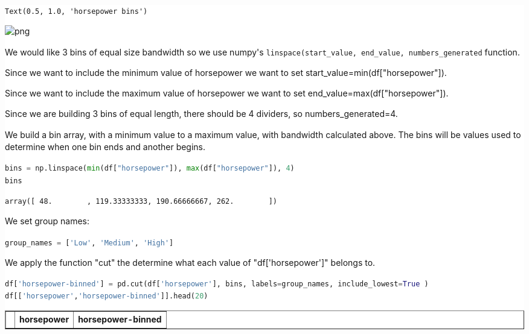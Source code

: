 


    Text(0.5, 1.0, 'horsepower bins')




![png](output_88_1.png)


<p>We would like 3 bins of equal size bandwidth so we use numpy's <code>linspace(start_value, end_value, numbers_generated</code> function.</p>
<p>Since we want to include the minimum value of horsepower we want to set start_value=min(df["horsepower"]).</p>
<p>Since we want to include the maximum value of horsepower we want to set end_value=max(df["horsepower"]).</p>
<p>Since we are building 3 bins of equal length, there should be 4 dividers, so numbers_generated=4.</p>

We build a bin array, with a minimum value to a maximum value, with bandwidth calculated above. The bins will be values used to determine when one bin ends and another begins.


```python
bins = np.linspace(min(df["horsepower"]), max(df["horsepower"]), 4)
bins
```




    array([ 48.        , 119.33333333, 190.66666667, 262.        ])



 We set group  names:


```python
group_names = ['Low', 'Medium', 'High']
```

 We apply the function "cut" the determine what each value of "df['horsepower']" belongs to. 


```python
df['horsepower-binned'] = pd.cut(df['horsepower'], bins, labels=group_names, include_lowest=True )
df[['horsepower','horsepower-binned']].head(20)
```




<div>
<style scoped>
    .dataframe tbody tr th:only-of-type {
        vertical-align: middle;
    }

    .dataframe tbody tr th {
        vertical-align: top;
    }

    .dataframe thead th {
        text-align: right;
    }
</style>
<table border="1" class="dataframe">
  <thead>
    <tr style="text-align: right;">
      <th></th>
      <th>horsepower</th>
      <th>horsepower-binned</th>
    </tr>
  </thead>
  <tbody>
    <tr>
